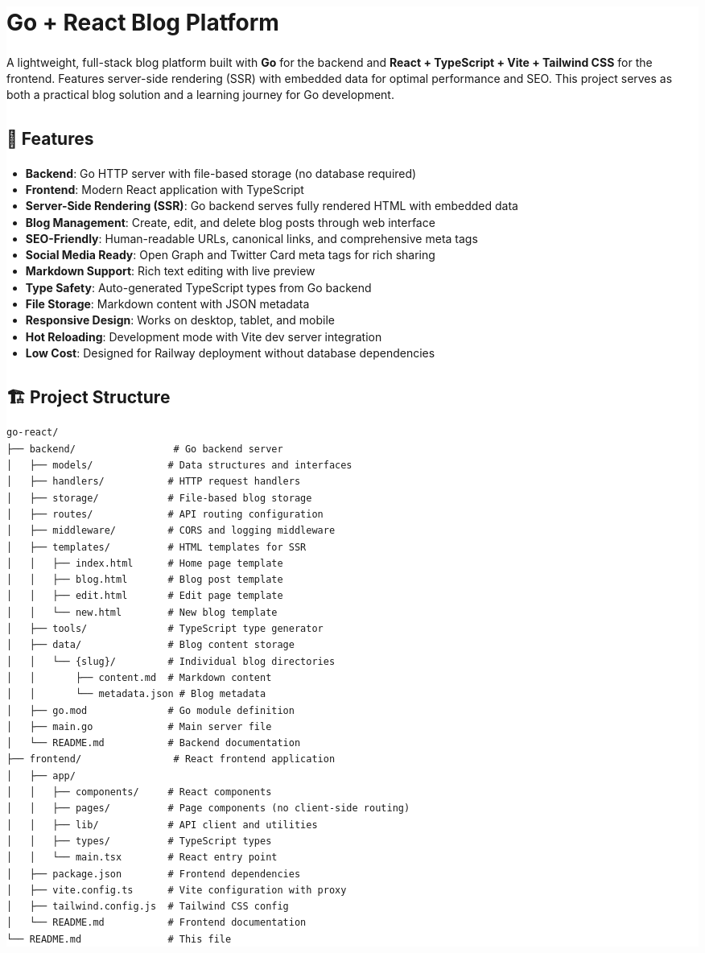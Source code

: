 # Go + React Blog Platform

A lightweight, full-stack blog platform built with **Go** for the backend and **React + TypeScript + Vite + Tailwind CSS** for the frontend. Features server-side rendering (SSR) with embedded data for optimal performance and SEO. This project serves as both a practical blog solution and a learning journey for Go development.

## 🚀 Features

- **Backend**: Go HTTP server with file-based storage (no database required)
- **Frontend**: Modern React application with TypeScript
- **Server-Side Rendering (SSR)**: Go backend serves fully rendered HTML with embedded data
- **Blog Management**: Create, edit, and delete blog posts through web interface
- **SEO-Friendly**: Human-readable URLs, canonical links, and comprehensive meta tags
- **Social Media Ready**: Open Graph and Twitter Card meta tags for rich sharing
- **Markdown Support**: Rich text editing with live preview
- **Type Safety**: Auto-generated TypeScript types from Go backend
- **File Storage**: Markdown content with JSON metadata
- **Responsive Design**: Works on desktop, tablet, and mobile
- **Hot Reloading**: Development mode with Vite dev server integration
- **Low Cost**: Designed for Railway deployment without database dependencies

## 🏗️ Project Structure

```
go-react/
├── backend/                 # Go backend server
│   ├── models/             # Data structures and interfaces
│   ├── handlers/           # HTTP request handlers
│   ├── storage/            # File-based blog storage
│   ├── routes/             # API routing configuration
│   ├── middleware/         # CORS and logging middleware
│   ├── templates/          # HTML templates for SSR
│   │   ├── index.html      # Home page template
│   │   ├── blog.html       # Blog post template
│   │   ├── edit.html       # Edit page template
│   │   └── new.html        # New blog template
│   ├── tools/              # TypeScript type generator
│   ├── data/               # Blog content storage
│   │   └── {slug}/         # Individual blog directories
│   │       ├── content.md  # Markdown content
│   │       └── metadata.json # Blog metadata
│   ├── go.mod              # Go module definition
│   ├── main.go             # Main server file
│   └── README.md           # Backend documentation
├── frontend/                # React frontend application
│   ├── app/
│   │   ├── components/     # React components
│   │   ├── pages/          # Page components (no client-side routing)
│   │   ├── lib/            # API client and utilities
│   │   ├── types/          # TypeScript types
│   │   └── main.tsx        # React entry point
│   ├── package.json        # Frontend dependencies
│   ├── vite.config.ts      # Vite configuration with proxy
│   ├── tailwind.config.js  # Tailwind CSS config
│   └── README.md           # Frontend documentation
└── README.md               # This file
```
